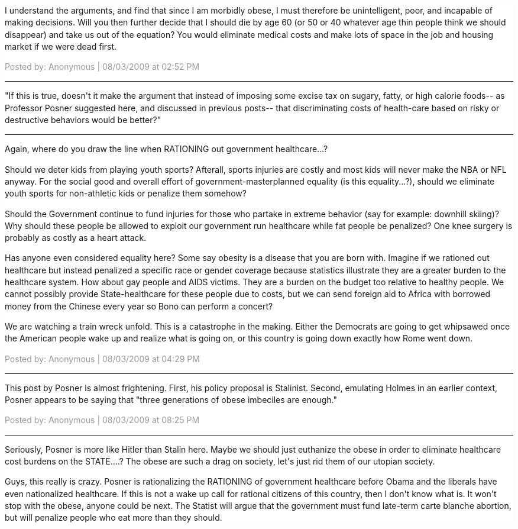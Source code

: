 
I understand the arguments, and find that since I am morbidly obese, I must therefore be unintelligent, poor, and incapable of making decisions.  Will you then further decide that I should die by age 60 (or 50 or 40 whatever age thin people think we should disappear) and take us out of the equation?  You would eliminate medical costs and make lots of space in the job and housing market if we were dead first.

<span style="color:#999">Posted by: Anonymous | 08/03/2009 at 02:52 PM</span>

---

"If this is true, doesn't it make the argument that instead of imposing some excise tax on sugary, fatty, or high calorie foods-- as Professor Posner suggested here, and discussed in previous posts-- that discriminating costs of health-care based on risky or destructive behaviors would be better?"

---

Again, where do you draw the line when RATIONING out government healthcare...?

Should we deter kids from playing youth sports?  Afterall, sports injuries are costly and most kids will never make the NBA or NFL anyway.  For the social good and overall effort of government-masterplanned equality (is this equality...?), should we eliminate youth sports for non-athletic kids or penalize them somehow?

Should the Government continue to fund injuries for those who partake in extreme behavior (say for example:  downhill skiing)?  Why should these people be allowed to exploit our government run healthcare while fat people be penalized?  One knee surgery is probably as costly as a heart attack.

Has anyone even considered equality here?  Some say obesity is a disease that you are born with.  Imagine if we rationed out healthcare but instead penalized a specific race or gender coverage because statistics illustrate they are a greater burden to the healthcare system.  How about gay people and AIDS victims.  They are a burden on the budget too relative to healthy people.  We cannot possibly provide State-healthcare for these people due to costs, but we can send foreign aid to Africa with borrowed money from the Chinese every year so Bono can perform a concert?

We are watching a train wreck unfold.  This is a catastrophe in the making.  Either the Democrats are going to get whipsawed once the American people wake up and realize what is going on, or this country is going down exactly how Rome went down.

<span style="color:#999">Posted by: Anonymous | 08/03/2009 at 04:29 PM</span>

---

This post by Posner is almost frightening.  First, his policy proposal is Stalinist.  Second, emulating Holmes in an earlier context, Posner appears to be saying that "three generations of obese imbeciles are enough."

<span style="color:#999">Posted by: Anonymous | 08/03/2009 at 08:25 PM</span>

---

Seriously, Posner is more like Hitler than Stalin here.  Maybe we should just euthanize the obese in order to eliminate healthcare cost burdens on the STATE....?  The obese are such a drag on society, let's just rid them of our utopian society.

Guys, this really is crazy.  Posner is rationalizing the RATIONING of government healthcare before Obama and the liberals have even nationalized healthcare.  If this is not a wake up call for rational citizens of this country, then I don't know what is.  It won't stop with the obese, anyone could be next.  The Statist will argue that the government must fund late-term carte blanche abortion, but will penalize people who eat more than they should.  
